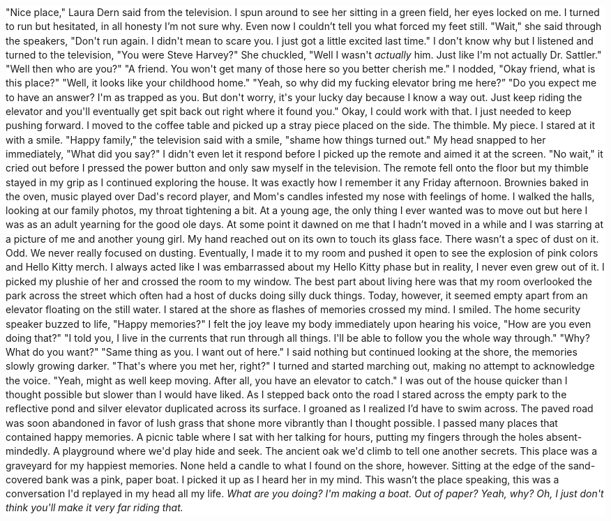 "Nice place," Laura Dern said from the television. I spun around to see her sitting in a green field, her eyes locked on me.
I turned to run but hesitated, in all honesty I’m not sure why. Even now I couldn’t tell you what forced my feet still.
"Wait," she said through the speakers, "Don't run again. I didn't mean to scare you. I just got a little excited last time."
I don't know why but I listened and turned to the television, "You were Steve Harvey?"
She chuckled, "Well I wasn't _actually_ him. Just like I'm not actually Dr. Sattler."
"Well then who are you?"
"A friend. You won't get many of those here so you better cherish me."
I nodded, "Okay friend, what is this place?"
"Well, it looks like your childhood home."
"Yeah, so why did my fucking elevator bring me here?”
"Do you expect me to have an answer? I'm as trapped as you. But don't worry, it's your lucky day because I know a way out. Just keep riding the elevator and you'll eventually get spit back out right where it found you."
Okay, I could work with that. I just needed to keep pushing forward.
I moved to the coffee table and picked up a stray piece placed on the side. The thimble. My piece. I stared at it with a smile.
"Happy family," the television said with a smile, "shame how things turned out."
My head snapped to her immediately, "What did you say?"
I didn't even let it respond before I picked up the remote and aimed it at the screen.
"No wait," it cried out before I pressed the power button and only saw myself in the television.
The remote fell onto the floor but my thimble stayed in my grip as I continued exploring the house. It was exactly how I remember it any Friday afternoon. Brownies baked in the oven, music played over Dad's record player, and Mom's candles infested my nose with feelings of home. I walked the halls, looking at our family photos, my throat tightening a bit. At a young age, the only thing I ever wanted was to move out but here I was as an adult yearning for the good ole days.
At some point it dawned on me that I hadn’t moved in a while and I was starring at a picture of me and another young girl. My hand reached out on its own to touch its glass face. There wasn’t a spec of dust on it. Odd. We never really focused on dusting.
Eventually, I made it to my room and pushed it open to see the explosion of pink colors and Hello Kitty merch. I always acted like I was embarrassed about my Hello Kitty phase but in reality, I never even grew out of it.
I picked my plushie of her and crossed the room to my window. The best part about living here was that my room overlooked the park across the street which often had a host of ducks doing silly duck things. Today, however, it seemed empty apart from an elevator floating on the still water. I stared at the shore as flashes of memories crossed my mind. I smiled.
The home security speaker buzzed to life, "Happy memories?"
I felt the joy leave my body immediately upon hearing his voice, "How are you even doing that?"
"I told you, I live in the currents that run through all things. I'll be able to follow you the whole way through."
"Why? What do you want?"
"Same thing as you. I want out of here."
I said nothing but continued looking at the shore, the memories slowly growing darker.
"That's where you met her, right?"
I turned and started marching out, making no attempt to acknowledge the voice.
"Yeah, might as well keep moving. After all, you have an elevator to catch."
I was out of the house quicker than I thought possible but slower than I would have liked. As I stepped back onto the road I stared across the empty park to the reflective pond and silver elevator duplicated across its surface. I groaned as I realized I’d have to swim across.
The paved road was soon abandoned in favor of lush grass that shone more vibrantly than I thought possible. I passed many places that contained happy memories. A picnic table where I sat with her talking for hours, putting my fingers through the holes absent-mindedly. A playground where we'd play hide and seek. The ancient oak we'd climb to tell one another secrets. This place was a graveyard for my happiest memories. None held a candle to what I found on the shore, however.
Sitting at the edge of the sand-covered bank was a pink, paper boat. I picked it up as I heard her in my mind. This wasn’t the place speaking, this was a conversation I'd replayed in my head all my life.
_What are you doing?_
_I'm making a boat._
_Out of paper?_
_Yeah, why?_
_Oh, I just don't think you'll make it very far riding that._
